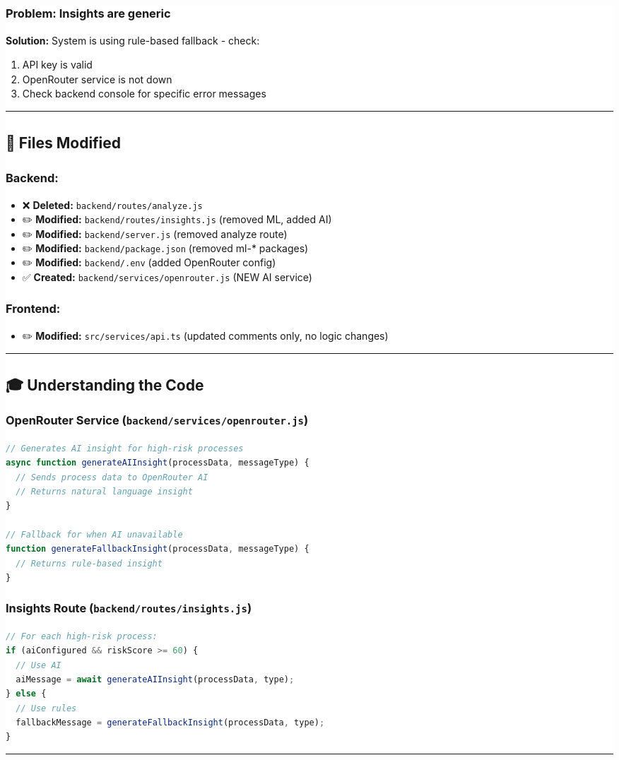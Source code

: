 ### Problem: Insights are generic
**Solution:** System is using rule-based fallback - check:
1. API key is valid
2. OpenRouter service is not down
3. Check backend console for specific error messages

---

## 📁 Files Modified

### Backend:
- ❌ **Deleted:** `backend/routes/analyze.js`
- ✏️ **Modified:** `backend/routes/insights.js` (removed ML, added AI)
- ✏️ **Modified:** `backend/server.js` (removed analyze route)
- ✏️ **Modified:** `backend/package.json` (removed ml-* packages)
- ✏️ **Modified:** `backend/.env` (added OpenRouter config)
- ✅ **Created:** `backend/services/openrouter.js` (NEW AI service)

### Frontend:
- ✏️ **Modified:** `src/services/api.ts` (updated comments only, no logic changes)

---

## 🎓 Understanding the Code

### OpenRouter Service (`backend/services/openrouter.js`)
```javascript
// Generates AI insight for high-risk processes
async function generateAIInsight(processData, messageType) {
  // Sends process data to OpenRouter AI
  // Returns natural language insight
}

// Fallback for when AI unavailable
function generateFallbackInsight(processData, messageType) {
  // Returns rule-based insight
}
```

### Insights Route (`backend/routes/insights.js`)
```javascript
// For each high-risk process:
if (aiConfigured && riskScore >= 60) {
  // Use AI
  aiMessage = await generateAIInsight(processData, type);
} else {
  // Use rules
  fallbackMessage = generateFallbackInsight(processData, type);
}
```

---